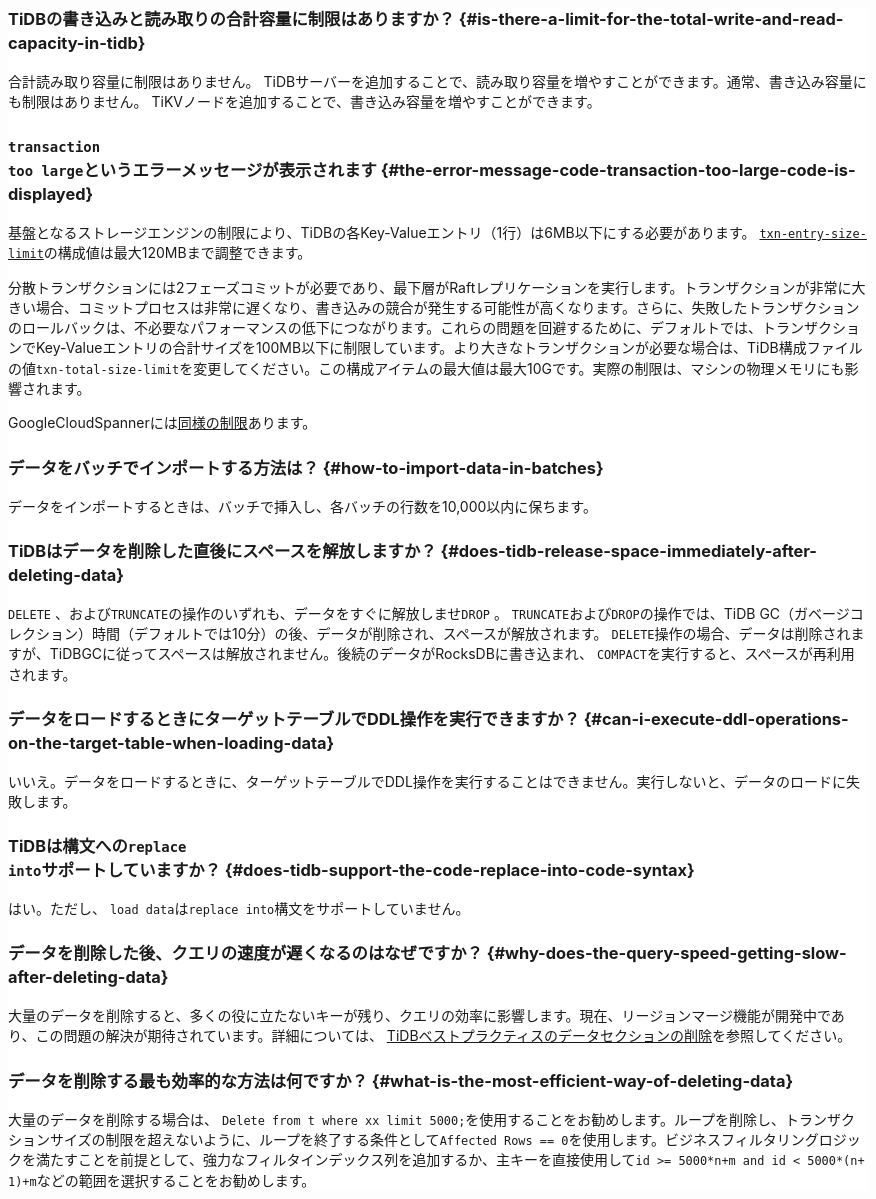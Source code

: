 ### TiDBの書き込みと読み取りの合計容量に制限はありますか？ {#is-there-a-limit-for-the-total-write-and-read-capacity-in-tidb}

合計読み取り容量に制限はありません。 TiDBサーバーを追加することで、読み取り容量を増やすことができます。通常、書き込み容量にも制限はありません。 TiKVノードを追加することで、書き込み容量を増やすことができます。

### <code>transaction too large</code>というエラーメッセージが表示されます {#the-error-message-code-transaction-too-large-code-is-displayed}

基盤となるストレージエンジンの制限により、TiDBの各Key-Valueエントリ（1行）は6MB以下にする必要があります。 [`txn-entry-size-limit`](/tidb-configuration-file.md#txn-entry-size-limit-new-in-v50)の構成値は最大120MBまで調整できます。

分散トランザクションには2フェーズコミットが必要であり、最下層がRaftレプリケーションを実行します。トランザクションが非常に大きい場合、コミットプロセスは非常に遅くなり、書き込みの競合が発生する可能性が高くなります。さらに、失敗したトランザクションのロールバックは、不必要なパフォーマンスの低下につながります。これらの問題を回避するために、デフォルトでは、トランザクションでKey-Valueエントリの合計サイズを100MB以下に制限しています。より大きなトランザクションが必要な場合は、TiDB構成ファイルの値`txn-total-size-limit`を変更してください。この構成アイテムの最大値は最大10Gです。実際の制限は、マシンの物理メモリにも影響されます。

GoogleCloudSpannerには[同様の制限](https://cloud.google.com/spanner/docs/limits)あります。

### データをバッチでインポートする方法は？ {#how-to-import-data-in-batches}

データをインポートするときは、バッチで挿入し、各バッチの行数を10,000以内に保ちます。

### TiDBはデータを削除した直後にスペースを解放しますか？ {#does-tidb-release-space-immediately-after-deleting-data}

`DELETE` 、および`TRUNCATE`の操作のいずれも、データをすぐに解放しませ`DROP` 。 `TRUNCATE`および`DROP`の操作では、TiDB GC（ガベージコレクション）時間（デフォルトでは10分）の後、データが削除され、スペースが解放されます。 `DELETE`操作の場合、データは削除されますが、TiDBGCに従ってスペースは解放されません。後続のデータがRocksDBに書き込まれ、 `COMPACT`を実行すると、スペースが再利用されます。

### データをロードするときにターゲットテーブルでDDL操作を実行できますか？ {#can-i-execute-ddl-operations-on-the-target-table-when-loading-data}

いいえ。データをロードするときに、ターゲットテーブルでDDL操作を実行することはできません。実行しないと、データのロードに失敗します。

### TiDBは構文への<code>replace into</code>サポートしていますか？ {#does-tidb-support-the-code-replace-into-code-syntax}

はい。ただし、 `load data`は`replace into`構文をサポートしていません。

### データを削除した後、クエリの速度が遅くなるのはなぜですか？ {#why-does-the-query-speed-getting-slow-after-deleting-data}

大量のデータを削除すると、多くの役に立たないキーが残り、クエリの効率に影響します。現在、リージョンマージ機能が開発中であり、この問題の解決が期待されています。詳細については、 [TiDBベストプラクティスのデータセクションの削除](https://en.pingcap.com/blog/tidb-best-practice/#write)を参照してください。

### データを削除する最も効率的な方法は何ですか？ {#what-is-the-most-efficient-way-of-deleting-data}

大量のデータを削除する場合は、 `Delete from t where xx limit 5000;`を使用することをお勧めします。ループを削除し、トランザクションサイズの制限を超えないように、ループを終了する条件として`Affected Rows == 0`を使用します。ビジネスフィルタリングロジックを満たすことを前提として、強力なフィルタインデックス列を追加するか、主キーを直接使用して`id >= 5000*n+m and id < 5000*(n+1)+m`などの範囲を選択することをお勧めします。
